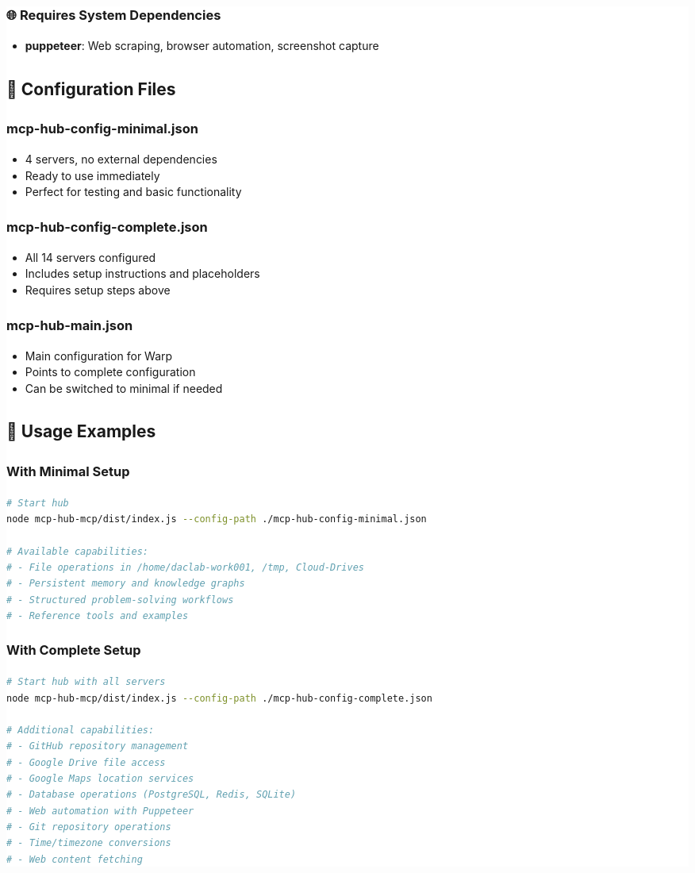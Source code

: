 ### 🌐 Requires System Dependencies
- **puppeteer**: Web scraping, browser automation, screenshot capture

## 🔄 Configuration Files

### mcp-hub-config-minimal.json
- 4 servers, no external dependencies
- Ready to use immediately
- Perfect for testing and basic functionality

### mcp-hub-config-complete.json
- All 14 servers configured
- Includes setup instructions and placeholders
- Requires setup steps above

### mcp-hub-main.json
- Main configuration for Warp
- Points to complete configuration
- Can be switched to minimal if needed

## 🎯 Usage Examples

### With Minimal Setup
```bash
# Start hub
node mcp-hub-mcp/dist/index.js --config-path ./mcp-hub-config-minimal.json

# Available capabilities:
# - File operations in /home/daclab-work001, /tmp, Cloud-Drives
# - Persistent memory and knowledge graphs
# - Structured problem-solving workflows
# - Reference tools and examples
```

### With Complete Setup
```bash
# Start hub with all servers
node mcp-hub-mcp/dist/index.js --config-path ./mcp-hub-config-complete.json

# Additional capabilities:
# - GitHub repository management
# - Google Drive file access
# - Google Maps location services
# - Database operations (PostgreSQL, Redis, SQLite)
# - Web automation with Puppeteer
# - Git repository operations
# - Time/timezone conversions
# - Web content fetching
```
